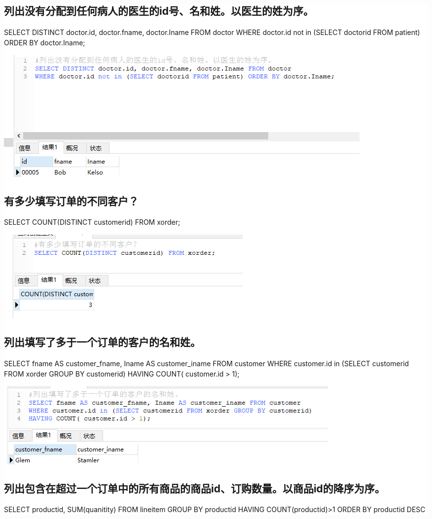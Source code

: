 ## 列出没有分配到任何病人的医生的id号、名和姓。以医生的姓为序。
SELECT DISTINCT doctor.id, doctor.fname, doctor.Iname FROM doctor
WHERE doctor.id not in (SELECT doctorid FROM patient) ORDER BY doctor.Iname;

![](38.png)

## 有多少填写订单的不同客户？
SELECT COUNT(DISTINCT customerid) FROM xorder;

![](39.png)


## 列出填写了多于一个订单的客户的名和姓。
SELECT fname AS customer_fname, Iname AS customer_iname FROM customer
WHERE customer.id in (SELECT customerid FROM xorder GROUP BY customerid)
HAVING COUNT( customer.id > 1);

![](40.png)

## 列出包含在超过一个订单中的所有商品的商品id、订购数量。以商品id的降序为序。
SELECT productid, SUM(quanitity) FROM lineitem
GROUP BY productid HAVING COUNT(productid)>1
ORDER BY productid DESC
